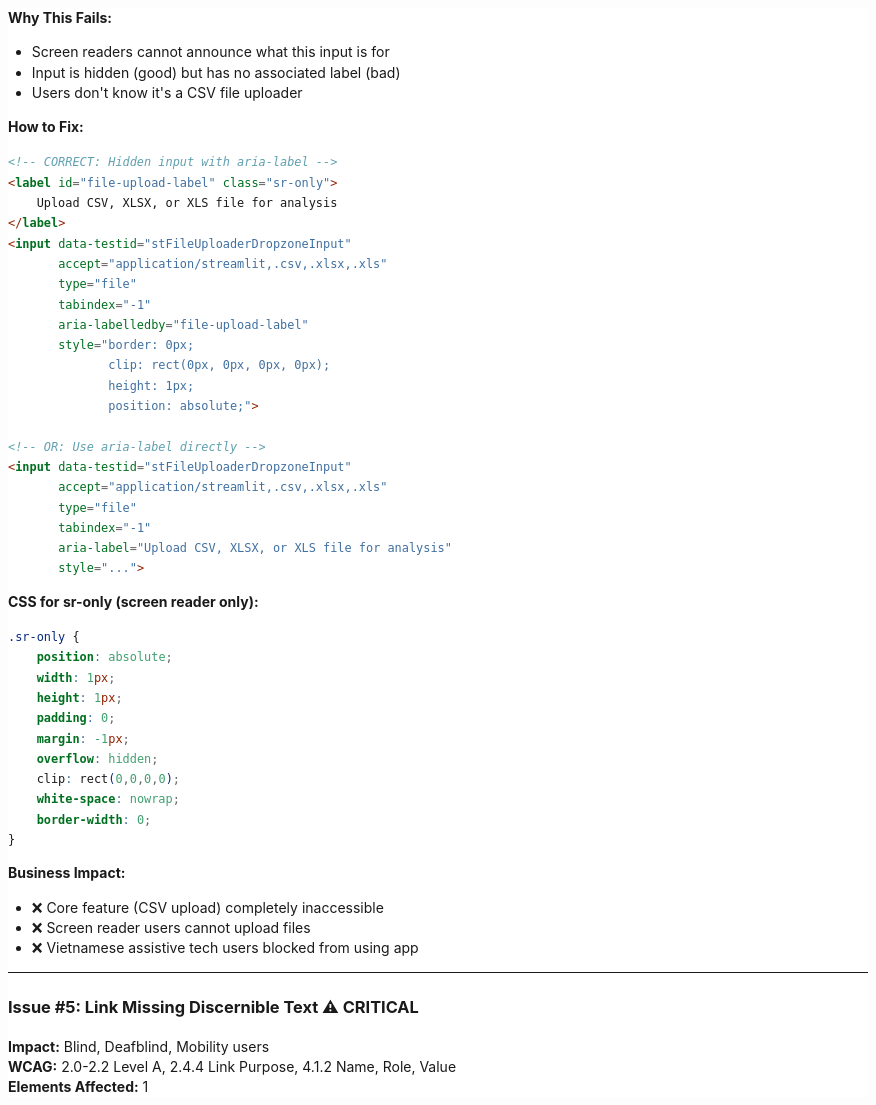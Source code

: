 **Why This Fails:**
- Screen readers cannot announce what this input is for
- Input is hidden (good) but has no associated label (bad)
- Users don't know it's a CSV file uploader

**How to Fix:**
```html
<!-- CORRECT: Hidden input with aria-label -->
<label id="file-upload-label" class="sr-only">
    Upload CSV, XLSX, or XLS file for analysis
</label>
<input data-testid="stFileUploaderDropzoneInput" 
       accept="application/streamlit,.csv,.xlsx,.xls" 
       type="file" 
       tabindex="-1"
       aria-labelledby="file-upload-label"
       style="border: 0px; 
              clip: rect(0px, 0px, 0px, 0px); 
              height: 1px; 
              position: absolute;">

<!-- OR: Use aria-label directly -->
<input data-testid="stFileUploaderDropzoneInput" 
       accept="application/streamlit,.csv,.xlsx,.xls" 
       type="file" 
       tabindex="-1"
       aria-label="Upload CSV, XLSX, or XLS file for analysis"
       style="...">
```

**CSS for sr-only (screen reader only):**
```css
.sr-only {
    position: absolute;
    width: 1px;
    height: 1px;
    padding: 0;
    margin: -1px;
    overflow: hidden;
    clip: rect(0,0,0,0);
    white-space: nowrap;
    border-width: 0;
}
```

**Business Impact:**
- ❌ Core feature (CSV upload) completely inaccessible
- ❌ Screen reader users cannot upload files
- ❌ Vietnamese assistive tech users blocked from using app

---

### **Issue #5: Link Missing Discernible Text** ⚠️ CRITICAL
**Impact:** Blind, Deafblind, Mobility users  
**WCAG:** 2.0-2.2 Level A, 2.4.4 Link Purpose, 4.1.2 Name, Role, Value  
**Elements Affected:** 1
